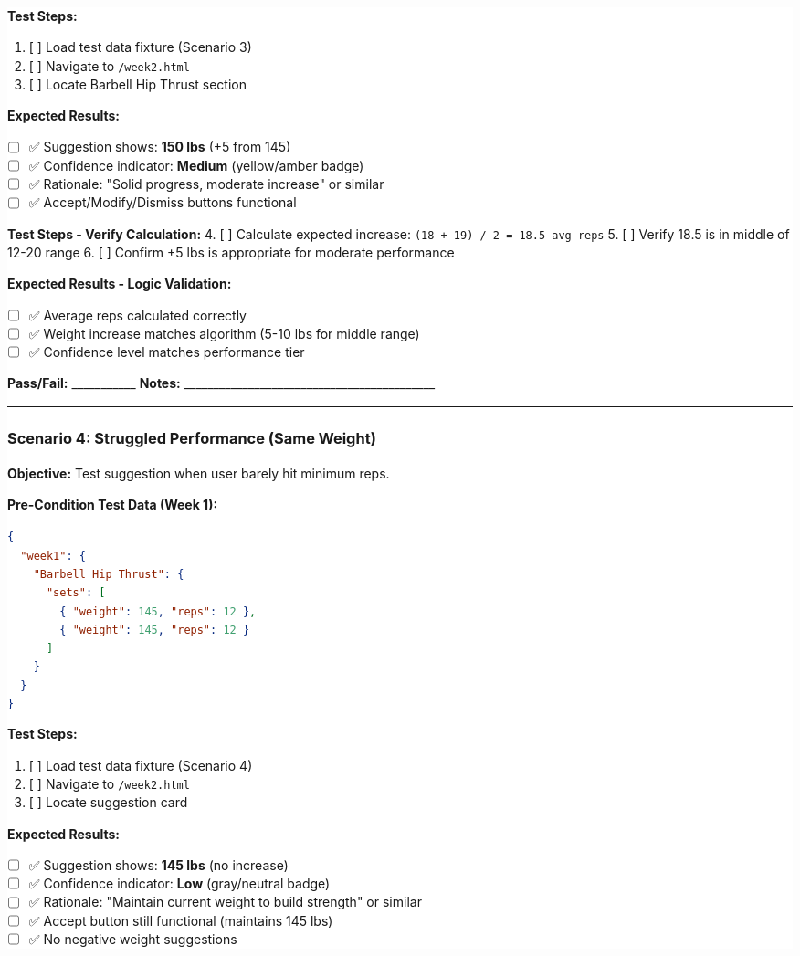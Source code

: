 **Test Steps:**
1. [ ] Load test data fixture (Scenario 3)
2. [ ] Navigate to `/week2.html`
3. [ ] Locate Barbell Hip Thrust section

**Expected Results:**
- [ ] ✅ Suggestion shows: **150 lbs** (+5 from 145)
- [ ] ✅ Confidence indicator: **Medium** (yellow/amber badge)
- [ ] ✅ Rationale: "Solid progress, moderate increase" or similar
- [ ] ✅ Accept/Modify/Dismiss buttons functional

**Test Steps - Verify Calculation:**
4. [ ] Calculate expected increase: `(18 + 19) / 2 = 18.5 avg reps`
5. [ ] Verify 18.5 is in middle of 12-20 range
6. [ ] Confirm +5 lbs is appropriate for moderate performance

**Expected Results - Logic Validation:**
- [ ] ✅ Average reps calculated correctly
- [ ] ✅ Weight increase matches algorithm (5-10 lbs for middle range)
- [ ] ✅ Confidence level matches performance tier

**Pass/Fail:** ___________
**Notes:** ___________________________________________

---

### Scenario 4: Struggled Performance (Same Weight)

**Objective:** Test suggestion when user barely hit minimum reps.

**Pre-Condition Test Data (Week 1):**
```json
{
  "week1": {
    "Barbell Hip Thrust": {
      "sets": [
        { "weight": 145, "reps": 12 },
        { "weight": 145, "reps": 12 }
      ]
    }
  }
}
```

**Test Steps:**
1. [ ] Load test data fixture (Scenario 4)
2. [ ] Navigate to `/week2.html`
3. [ ] Locate suggestion card

**Expected Results:**
- [ ] ✅ Suggestion shows: **145 lbs** (no increase)
- [ ] ✅ Confidence indicator: **Low** (gray/neutral badge)
- [ ] ✅ Rationale: "Maintain current weight to build strength" or similar
- [ ] ✅ Accept button still functional (maintains 145 lbs)
- [ ] ✅ No negative weight suggestions
